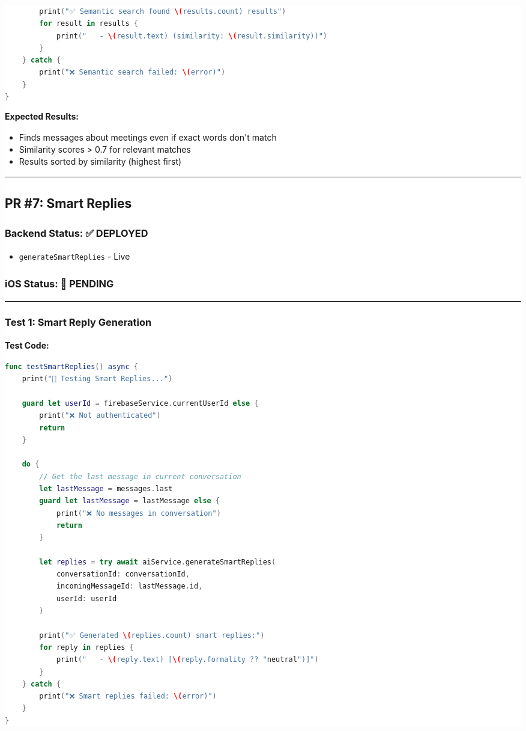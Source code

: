 ```swift
        print("✅ Semantic search found \(results.count) results")
        for result in results {
            print("   - \(result.text) (similarity: \(result.similarity))")
        }
    } catch {
        print("❌ Semantic search failed: \(error)")
    }
}
```

**Expected Results:**
- Finds messages about meetings even if exact words don't match
- Similarity scores > 0.7 for relevant matches
- Results sorted by similarity (highest first)

---

## PR #7: Smart Replies

### Backend Status: ✅ DEPLOYED
- `generateSmartReplies` - Live

### iOS Status: 🔸 PENDING

---

### Test 1: Smart Reply Generation

**Test Code:**

```swift
func testSmartReplies() async {
    print("🧪 Testing Smart Replies...")
    
    guard let userId = firebaseService.currentUserId else {
        print("❌ Not authenticated")
        return
    }
    
    do {
        // Get the last message in current conversation
        let lastMessage = messages.last
        guard let lastMessage = lastMessage else {
            print("❌ No messages in conversation")
            return
        }
        
        let replies = try await aiService.generateSmartReplies(
            conversationId: conversationId,
            incomingMessageId: lastMessage.id,
            userId: userId
        )
        
        print("✅ Generated \(replies.count) smart replies:")
        for reply in replies {
            print("   - \(reply.text) [\(reply.formality ?? "neutral")]")
        }
    } catch {
        print("❌ Smart replies failed: \(error)")
    }
}
```
